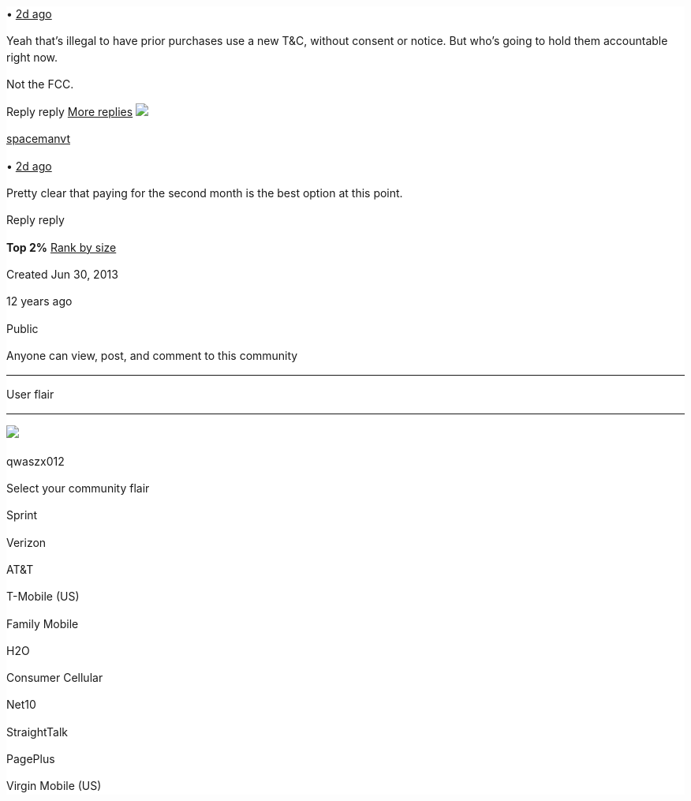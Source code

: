 • [2d ago](/r/NoContract/comments/1juojj6/comment/mmfd80n/)

Yeah that’s illegal to have prior purchases use a new T&C, without consent or notice. But who’s going to hold them accountable right now.

Not the FCC.

Reply reply [More replies](/r/NoContract/comments/1juojj6/comment/mmeq45q/) [![](https://styles.redditmedia.com/t5_cdrsa/styles/profileIcon_g1zhcaaz5und1.jpg?width=64&height=64&frame=1&auto=webp&crop=&s=288966720575963ac6a9d6175a17c2f7f9d9896b)](/user/spacemanvt/) 

[spacemanvt](/user/spacemanvt/)

• [2d ago](/r/NoContract/comments/1juojj6/comment/mmk59if/)

Pretty clear that paying for the second month is the best option at this point.

Reply reply

**Top 2%** [Rank by size](https://www.reddit.com/best/communities/25/#t5_2xq7c/)

Created Jun 30, 2013

12 years ago

Public

Anyone can view, post, and comment to this community

* * *

User flair


--------------

![](https://www.redditstatic.com/avatars/defaults/v2/avatar_default_7.png)

qwaszx012

Select your community flair

Sprint

Verizon

AT&T

T-Mobile (US)

Family Mobile

H2O

Consumer Cellular

Net10

StraightTalk

PagePlus

Virgin Mobile (US)
